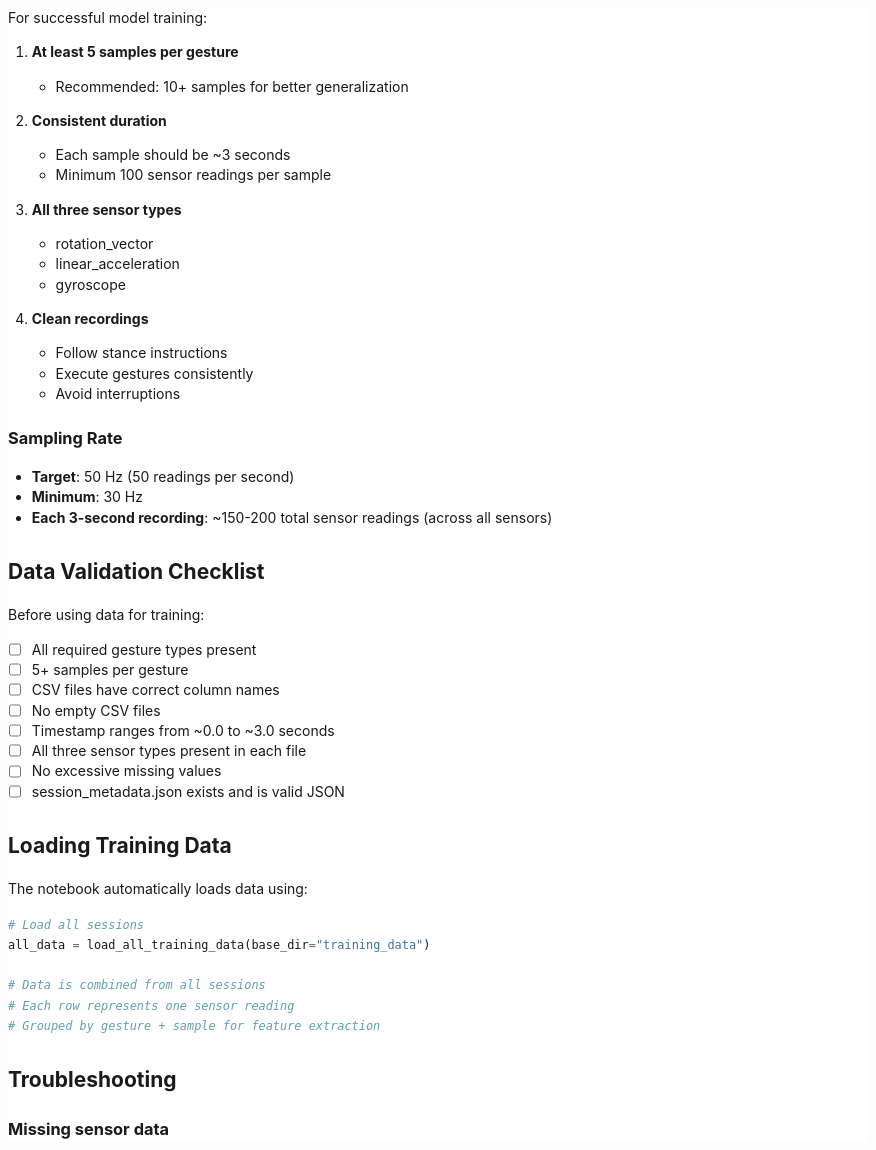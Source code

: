 For successful model training:

1. **At least 5 samples per gesture**
   - Recommended: 10+ samples for better generalization

2. **Consistent duration**
   - Each sample should be ~3 seconds
   - Minimum 100 sensor readings per sample

3. **All three sensor types**
   - rotation_vector
   - linear_acceleration
   - gyroscope

4. **Clean recordings**
   - Follow stance instructions
   - Execute gestures consistently
   - Avoid interruptions

### Sampling Rate

- **Target**: 50 Hz (50 readings per second)
- **Minimum**: 30 Hz
- **Each 3-second recording**: ~150-200 total sensor readings (across all sensors)

## Data Validation Checklist

Before using data for training:

- [ ] All required gesture types present
- [ ] 5+ samples per gesture
- [ ] CSV files have correct column names
- [ ] No empty CSV files
- [ ] Timestamp ranges from ~0.0 to ~3.0 seconds
- [ ] All three sensor types present in each file
- [ ] No excessive missing values
- [ ] session_metadata.json exists and is valid JSON

## Loading Training Data

The notebook automatically loads data using:

```python
# Load all sessions
all_data = load_all_training_data(base_dir="training_data")

# Data is combined from all sessions
# Each row represents one sensor reading
# Grouped by gesture + sample for feature extraction
```

## Troubleshooting

### Missing sensor data
